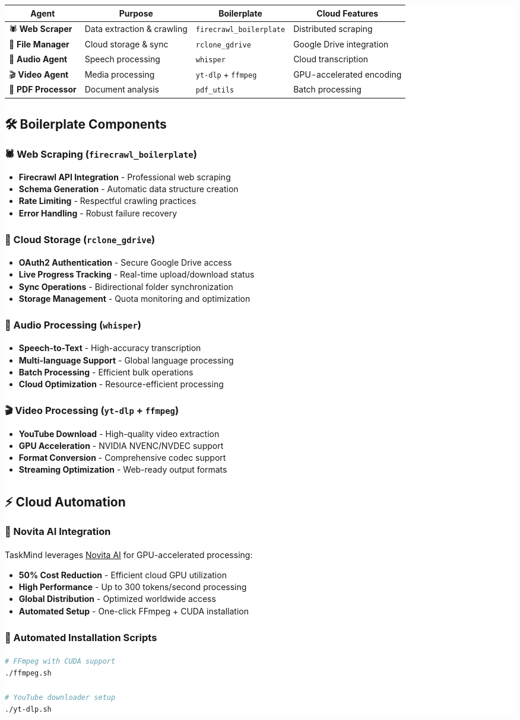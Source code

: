 | Agent | Purpose | Boilerplate | Cloud Features |
|-------|---------|-------------|----------------|
| 🕷️ **Web Scraper** | Data extraction & crawling | `firecrawl_boilerplate` | Distributed scraping |
| 📁 **File Manager** | Cloud storage & sync | `rclone_gdrive` | Google Drive integration |
| 🎵 **Audio Agent** | Speech processing | `whisper` | Cloud transcription |
| 🎬 **Video Agent** | Media processing | `yt-dlp` + `ffmpeg` | GPU-accelerated encoding |
| 📄 **PDF Processor** | Document analysis | `pdf_utils` | Batch processing |

## 🛠️ Boilerplate Components

### 🕷️ Web Scraping (`firecrawl_boilerplate`)
- **Firecrawl API Integration** - Professional web scraping
- **Schema Generation** - Automatic data structure creation
- **Rate Limiting** - Respectful crawling practices
- **Error Handling** - Robust failure recovery

### 📁 Cloud Storage (`rclone_gdrive`)
- **OAuth2 Authentication** - Secure Google Drive access
- **Live Progress Tracking** - Real-time upload/download status
- **Sync Operations** - Bidirectional folder synchronization
- **Storage Management** - Quota monitoring and optimization

### 🎵 Audio Processing (`whisper`)
- **Speech-to-Text** - High-accuracy transcription
- **Multi-language Support** - Global language processing
- **Batch Processing** - Efficient bulk operations
- **Cloud Optimization** - Resource-efficient processing

### 🎬 Video Processing (`yt-dlp` + `ffmpeg`)
- **YouTube Download** - High-quality video extraction
- **GPU Acceleration** - NVIDIA NVENC/NVDEC support
- **Format Conversion** - Comprehensive codec support
- **Streaming Optimization** - Web-ready output formats

## ⚡ Cloud Automation

### 🎯 Novita AI Integration
TaskMind leverages [Novita AI](https://novita.ai/) for GPU-accelerated processing:

- **50% Cost Reduction** - Efficient cloud GPU utilization
- **High Performance** - Up to 300 tokens/second processing
- **Global Distribution** - Optimized worldwide access
- **Automated Setup** - One-click FFmpeg + CUDA installation

### 🔧 Automated Installation Scripts
```bash
# FFmpeg with CUDA support
./ffmpeg.sh

# YouTube downloader setup
./yt-dlp.sh
```
